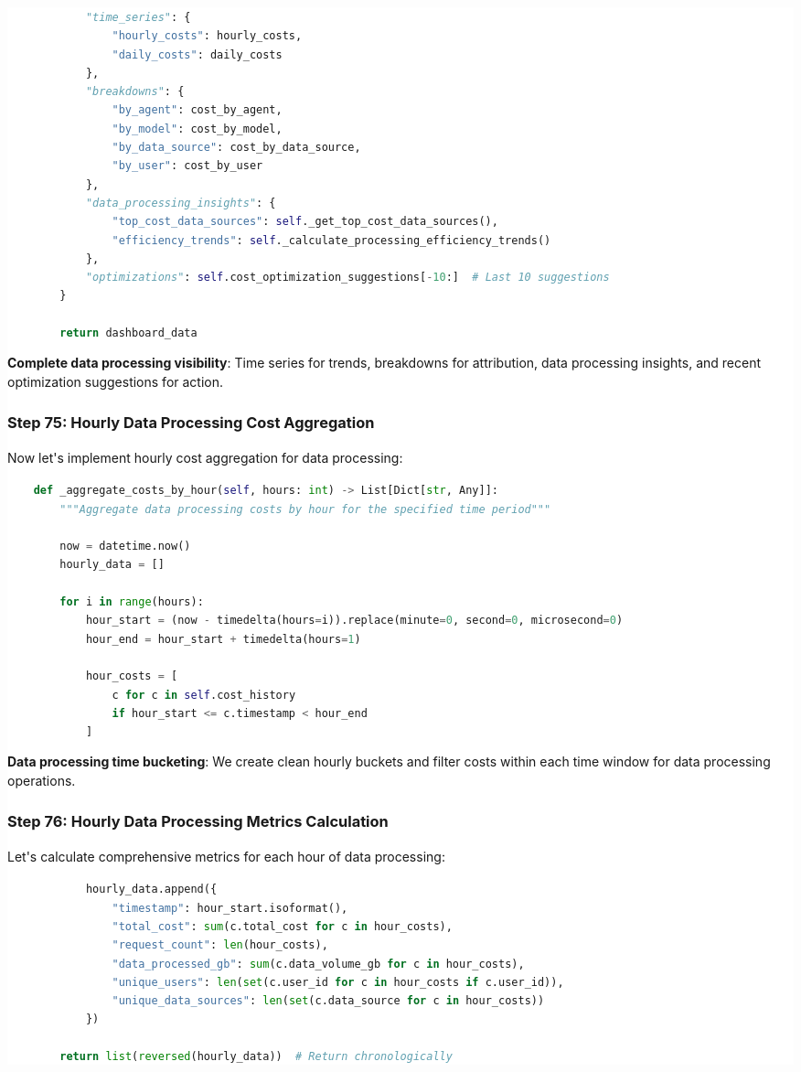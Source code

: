 ```python
            "time_series": {
                "hourly_costs": hourly_costs,
                "daily_costs": daily_costs
            },
            "breakdowns": {
                "by_agent": cost_by_agent,
                "by_model": cost_by_model,
                "by_data_source": cost_by_data_source,
                "by_user": cost_by_user
            },
            "data_processing_insights": {
                "top_cost_data_sources": self._get_top_cost_data_sources(),
                "efficiency_trends": self._calculate_processing_efficiency_trends()
            },
            "optimizations": self.cost_optimization_suggestions[-10:]  # Last 10 suggestions
        }
        
        return dashboard_data
```

**Complete data processing visibility**: Time series for trends, breakdowns for attribution, data processing insights, and recent optimization suggestions for action.

### Step 75: Hourly Data Processing Cost Aggregation

Now let's implement hourly cost aggregation for data processing:

```python
    def _aggregate_costs_by_hour(self, hours: int) -> List[Dict[str, Any]]:
        """Aggregate data processing costs by hour for the specified time period"""
        
        now = datetime.now()
        hourly_data = []
        
        for i in range(hours):
            hour_start = (now - timedelta(hours=i)).replace(minute=0, second=0, microsecond=0)
            hour_end = hour_start + timedelta(hours=1)
            
            hour_costs = [
                c for c in self.cost_history 
                if hour_start <= c.timestamp < hour_end
            ]
```

**Data processing time bucketing**: We create clean hourly buckets and filter costs within each time window for data processing operations.

### Step 76: Hourly Data Processing Metrics Calculation

Let's calculate comprehensive metrics for each hour of data processing:

```python
            hourly_data.append({
                "timestamp": hour_start.isoformat(),
                "total_cost": sum(c.total_cost for c in hour_costs),
                "request_count": len(hour_costs),
                "data_processed_gb": sum(c.data_volume_gb for c in hour_costs),
                "unique_users": len(set(c.user_id for c in hour_costs if c.user_id)),
                "unique_data_sources": len(set(c.data_source for c in hour_costs))
            })
        
        return list(reversed(hourly_data))  # Return chronologically
```
